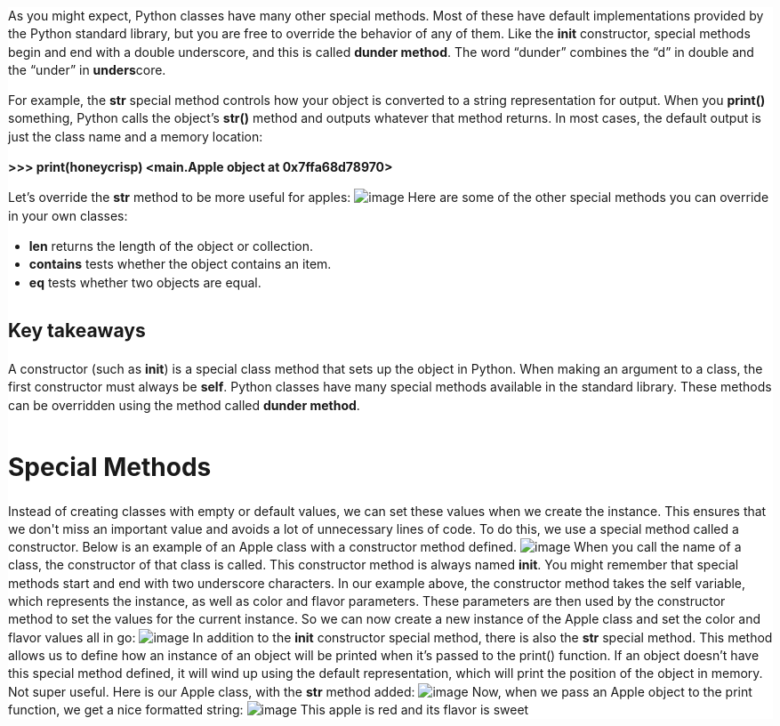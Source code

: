 As you might expect, Python classes have many other special methods. Most of these have default implementations provided by the Python standard library, but you are free to override the behavior of any of them. Like the **__init__** constructor, special methods begin and end with a double underscore, and this is called **dunder method**. The word “dunder” combines the “d” in double and the “under” in **unders**core.

For example, the **__str__** special method controls how your object is converted to a string representation for output. When you **print()** something, Python calls the object’s **__str__()** method and outputs whatever that method returns. In most cases, the default output is just the class name and a memory location:

**>>> print(honeycrisp)
<__main__.Apple object at 0x7ffa68d78970>**

Let’s override the **__str__** method to be more useful for apples:
![image](https://github.com/user-attachments/assets/009672e3-8151-448c-9254-c33a2b9f684d)
Here are some of the other special methods you can override in your own classes:

- **__len__** returns the length of the object or collection.
- **__contains__** tests whether the object contains an item.
- **__eq__** tests whether two objects are equal.

## Key takeaways

A constructor (such as **__init__**) is a special class method that sets up the object in Python. When making an argument to a class, the first constructor must always be **self**. Python classes have many special methods available in the standard library. These methods can be overridden using the method called **dunder method**.
# Special Methods
Instead of creating classes with empty or default values, we can set these values when we create the instance. This ensures that we don't miss an important value and avoids a lot of unnecessary lines of code. To do this, we use a special method called a constructor. Below is an example of an Apple class with a constructor method defined.
![image](https://github.com/user-attachments/assets/dc403430-0925-4fd4-afbe-da4072ae9cbf)
When you call the name of a class, the constructor of that class is called. This constructor method is always named __init__. You might remember that special methods start and end with two underscore characters. In our example above, the constructor method takes the self variable, which represents the instance, as well as color and flavor parameters. These parameters are then used by the constructor method to set the values for the current instance. So we can now create a new instance of the Apple class and set the color and flavor values all in go:
![image](https://github.com/user-attachments/assets/f21849ab-0a01-47aa-a42b-0d8e440d9d72)
In addition to the __init__ constructor special method, there is also the __str__ special method. This method allows us to define how an instance of an object will be printed when it’s passed to the print() function. If an object doesn’t have this special method defined, it will wind up using the default representation, which will print the position of the object in memory. Not super useful. Here is our Apple class, with the __str__ method added:
![image](https://github.com/user-attachments/assets/0f8be863-ff65-475b-9c53-01010eaded2a)
Now, when we pass an Apple object to the print function, we get a nice formatted string:
![image](https://github.com/user-attachments/assets/87587340-799f-4fb3-a1f4-f39997d117d2)
This apple is red and its flavor is sweet
